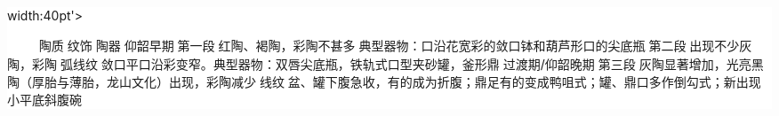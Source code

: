  width:40pt'>
 <col class=xl65 width=68 style='width:51pt'>
 <col class=xl65 width=103 style='mso-width-source:userset;mso-width-alt:3498;
 width:77pt'>
 <col class=xl65 width=137 style='mso-width-source:userset;mso-width-alt:4676;
 width:103pt'>
 <col class=xl65 width=103 style='mso-width-source:userset;mso-width-alt:3515;
 width:77pt'>
 <tr class=xl66 height=19 style='height:13.9pt'>
  <td height=19 class=xl68 width=68 style='height:13.9pt;width:51pt'>　</td>
  <td class=xl68 width=98 style='width:74pt'>　</td>
  <td class=xl66 width=140 style='width:105pt'>陶质</td>
  <td class=xl66 width=174 style='width:130pt'>纹饰</td>
  <td class=xl66 width=203 style='width:152pt'>陶器</td>
  <td class=xl65 width=203 style='width:152pt'></td>
  <td class=xl65 width=142 style='width:106pt'></td>
  <td class=xl65 width=54 style='width:40pt'></td>
  <td class=xl65 width=68 style='width:51pt'></td>
  <td class=xl65 width=103 style='width:77pt'></td>
  <td class=xl65 width=137 style='width:103pt'></td>
  <td class=xl65 width=103 style='width:77pt'></td>
 </tr>
 <tr height=37 style='height:27.75pt'>
  <td rowspan=2 height=93 class=xl68 width=68 style='height:69.4pt;width:51pt'>仰韶早期</td>
  <td class=xl68 width=98 style='width:74pt'>第一段</td>
  <td class=xl65 width=140 style='width:105pt'>红陶、褐陶，彩陶不甚多</td>
  <td class=xl65 width=174 style='width:130pt'></td>
  <td class=xl65 width=203 style='width:152pt'><font class="font11">典型器物</font><font
  class="font0">：口沿花宽彩的敛口钵和葫芦形口的尖底瓶</font></td>
  <td class=xl65 width=203 style='width:152pt'></td>
  <td class=xl65 width=142 style='width:106pt'></td>
  <td class=xl65 width=54 style='width:40pt'></td>
  <td class=xl65 width=68 style='width:51pt'></td>
  <td class=xl65 width=103 style='width:77pt'></td>
  <td class=xl65 width=137 style='width:103pt'></td>
  <td class=xl65 width=103 style='width:77pt'></td>
 </tr>
 <tr height=56 style='height:41.65pt'>
  <td height=56 class=xl68 width=98 style='height:41.65pt;width:74pt'>第二段</td>
  <td class=xl65 width=140 style='width:105pt'>出现不少灰陶，彩陶</td>
  <td class=xl65 width=174 style='width:130pt'>弧线纹</td>
  <td class=xl65 width=203 style='width:152pt'>敛口平口沿彩变窄。<font class="font11">典型器物</font><font
  class="font0">：双唇尖底瓶，铁轨式口型夹砂罐，釜形鼎</font></td>
  <td class=xl65 width=203 style='width:152pt'></td>
  <td class=xl65 width=142 style='width:106pt'></td>
  <td class=xl65 width=54 style='width:40pt'></td>
  <td class=xl65 width=68 style='width:51pt'></td>
  <td class=xl65 width=103 style='width:77pt'></td>
  <td class=xl65 width=137 style='width:103pt'></td>
  <td class=xl65 width=103 style='width:77pt'></td>
 </tr>
 <tr height=74 style='height:55.5pt'>
  <td rowspan=3 height=167 class=xl68 width=68 style='height:124.9pt;
  width:51pt'>过渡期/仰韶晚期</td>
  <td class=xl68 width=98 style='width:74pt'>第三段</td>
  <td class=xl65 width=140 style='width:105pt'>灰陶显著增加，光亮黑陶（厚胎与薄胎，龙山文化）出现，彩陶减少</td>
  <td class=xl65 width=174 style='width:130pt'>线纹</td>
  <td class=xl65 width=203 style='width:152pt'>盆、罐下腹急收，有的成为折腹；鼎足有的变成鸭咀式；罐、鼎口多作倒勾式；新出现小平底斜腹碗</td>
  <td class=xl65 width=203 style='width:152pt'></td>
  <td class=xl65 width=142 style='width:106pt'></td>
  <td class=xl65 width=54 style='width:40pt'></td>
  <td class=xl65 width=68 style='width:51pt'></td>
  <td class=xl65 width=103 style='width:77pt'></td>
  <td class=xl65 width=137 style='width:103pt'></td>